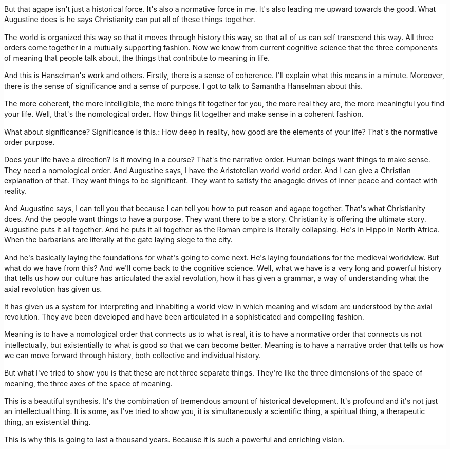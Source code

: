 But that agape isn't just a historical force. It's also a normative force in me. It's also leading me upward towards the good. What Augustine does is he says Christianity can put all of these things together.                                                                                       

The world is organized this way so that it moves through history this way, so that all of us can self transcend this way. All three orders come together in a mutually supporting fashion. Now we know from current cognitive science that the three components of meaning that people talk about, the things that contribute to meaning in life.

And this is Hanselman's work and others. Firstly, there is a sense of coherence. I'll explain what this means in a minute. Moreover, there is the sense of significance and a sense of purpose. I got to talk to Samantha Hanselman about this. 



The more coherent, the more intelligible, the more things fit together for you, the more real they are, the more meaningful you find your life. Well, that's the nomological order. How things fit together and make sense in a coherent fashion. 

What about significance? Significance is this.: How deep in reality, how good are the elements of your life? That's the normative order purpose.                                                          

Does your life have a direction? Is it moving in a course? That's the narrative order. Human beings want things to make sense. They need a nomological order. And Augustine says, I have the Aristotelian world world order. And I can give a Christian explanation of that. They want things to be significant. They want to satisfy the anagogic drives of inner peace and contact with reality.

And Augustine says, I can tell you that because I can tell you how to put reason and agape together. That's what Christianity does. And the people want things to have a purpose. They want there to be a story. Christianity is offering the ultimate story. Augustine puts it all together. And he puts it all together as the Roman empire is literally collapsing. He's in Hippo in North Africa. When the barbarians are literally at the gate laying siege to the city.

And he's basically laying the foundations for what's going to come next. He's laying foundations for the medieval worldview. But what do we have from this? And we'll come back to the cognitive science. Well, what we have is a very long and powerful history that tells us how our culture has articulated the axial revolution, how it has given a grammar, a way of understanding what the axial revolution has given us.

It has given us a system for interpreting and inhabiting a world view in which meaning and wisdom are understood by the axial revolution. They ave been developed and have been articulated in a sophisticated and compelling fashion. 

Meaning is to have a nomological order that connects us to what is real, it is to have a normative order that connects us not intellectually, but existentially to what is good so that we can become better. Meaning is to have a narrative order that tells us how we can move forward through history, both collective and individual history.

But what I've tried to show you is that these are not three separate things. They're like the three dimensions of the space of meaning, the three axes of the space of meaning.

This is a beautiful synthesis. It's the combination of tremendous amount of historical development. It's profound and it's not just an intellectual thing. It is some, as I've tried to show you, it is simultaneously a scientific thing, a spiritual thing, a therapeutic thing, an existential thing.

This is why this is going to last a thousand years. Because it is such a powerful and enriching vision.

